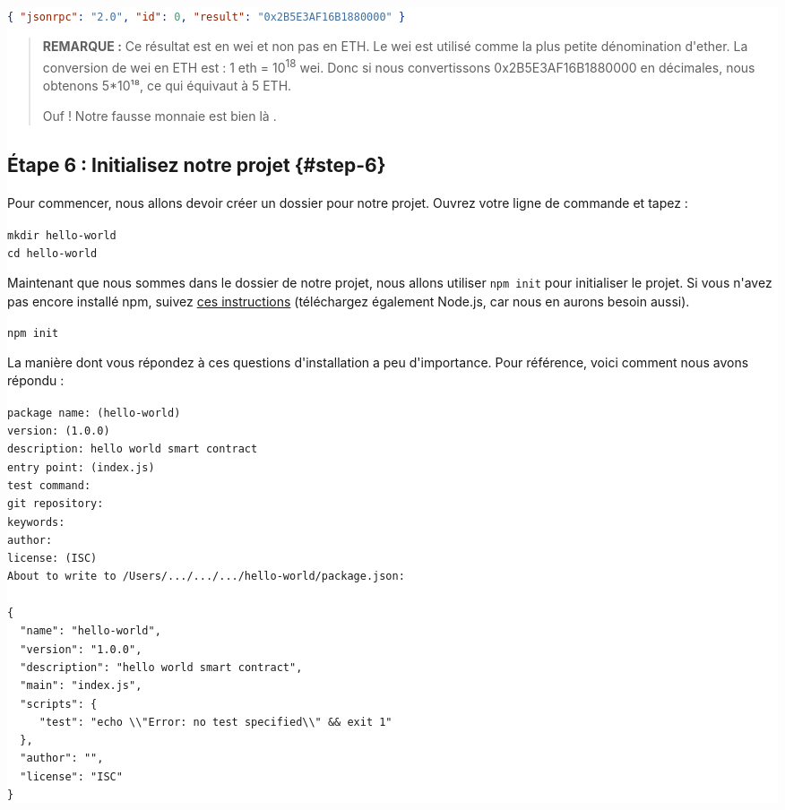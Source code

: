 ```json
{ "jsonrpc": "2.0", "id": 0, "result": "0x2B5E3AF16B1880000" }
```

> **REMARQUE :** Ce résultat est en wei et non pas en ETH. Le wei est utilisé comme la plus petite dénomination d'ether. La conversion de wei en ETH est : 1 eth = 10<sup>18</sup> wei. Donc si nous convertissons 0x2B5E3AF16B1880000 en décimales, nous obtenons 5\*10¹⁸, ce qui équivaut à 5 ETH.
> 
> Ouf ! Notre fausse monnaie est bien là <Emoji text=":money_mouth_face:" size={1} />.

## Étape 6 : Initialisez notre projet {#step-6}

Pour commencer, nous allons devoir créer un dossier pour notre projet. Ouvrez votre ligne de commande et tapez :

```
mkdir hello-world
cd hello-world
```

Maintenant que nous sommes dans le dossier de notre projet, nous allons utiliser `npm init` pour initialiser le projet. Si vous n'avez pas encore installé npm, suivez [ces instructions](https://docs.alchemyapi.io/alchemy/guides/alchemy-for-macs#1-install-nodejs-and-npm) (téléchargez également Node.js, car nous en aurons besoin aussi).

```
npm init
```

La manière dont vous répondez à ces questions d'installation a peu d'importance. Pour référence, voici comment nous avons répondu :

```
package name: (hello-world)
version: (1.0.0)
description: hello world smart contract
entry point: (index.js)
test command:
git repository:
keywords:
author:
license: (ISC)
About to write to /Users/.../.../.../hello-world/package.json:

{
  "name": "hello-world",
  "version": "1.0.0",
  "description": "hello world smart contract",
  "main": "index.js",
  "scripts": {
     "test": "echo \\"Error: no test specified\\" && exit 1"
  },
  "author": "",
  "license": "ISC"
}
```
